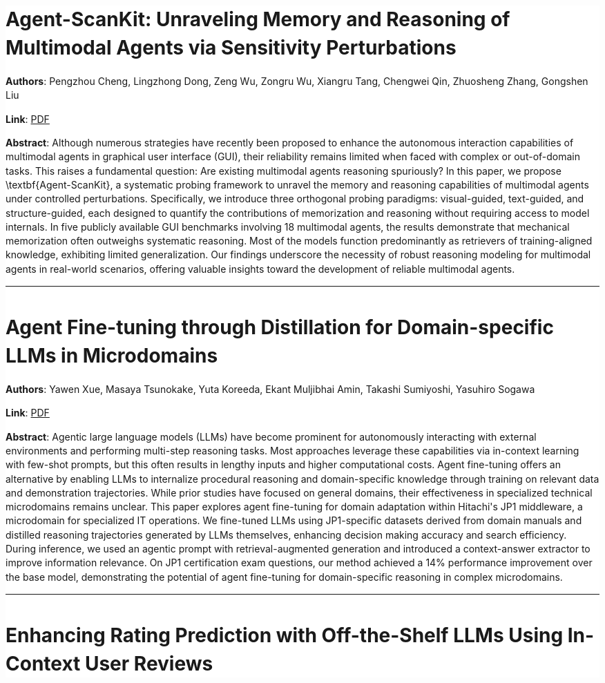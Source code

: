 # Agent-ScanKit: Unraveling Memory and Reasoning of Multimodal Agents via Sensitivity Perturbations 

**Authors**: Pengzhou Cheng, Lingzhong Dong, Zeng Wu, Zongru Wu, Xiangru Tang, Chengwei Qin, Zhuosheng Zhang, Gongshen Liu  

**Link**: [PDF](https://arxiv.org/pdf/2510.00496)  

**Abstract**: Although numerous strategies have recently been proposed to enhance the autonomous interaction capabilities of multimodal agents in graphical user interface (GUI), their reliability remains limited when faced with complex or out-of-domain tasks. This raises a fundamental question: Are existing multimodal agents reasoning spuriously? In this paper, we propose \textbf{Agent-ScanKit}, a systematic probing framework to unravel the memory and reasoning capabilities of multimodal agents under controlled perturbations. Specifically, we introduce three orthogonal probing paradigms: visual-guided, text-guided, and structure-guided, each designed to quantify the contributions of memorization and reasoning without requiring access to model internals. In five publicly available GUI benchmarks involving 18 multimodal agents, the results demonstrate that mechanical memorization often outweighs systematic reasoning. Most of the models function predominantly as retrievers of training-aligned knowledge, exhibiting limited generalization. Our findings underscore the necessity of robust reasoning modeling for multimodal agents in real-world scenarios, offering valuable insights toward the development of reliable multimodal agents. 

---
# Agent Fine-tuning through Distillation for Domain-specific LLMs in Microdomains 

**Authors**: Yawen Xue, Masaya Tsunokake, Yuta Koreeda, Ekant Muljibhai Amin, Takashi Sumiyoshi, Yasuhiro Sogawa  

**Link**: [PDF](https://arxiv.org/pdf/2510.00482)  

**Abstract**: Agentic large language models (LLMs) have become prominent for autonomously interacting with external environments and performing multi-step reasoning tasks. Most approaches leverage these capabilities via in-context learning with few-shot prompts, but this often results in lengthy inputs and higher computational costs. Agent fine-tuning offers an alternative by enabling LLMs to internalize procedural reasoning and domain-specific knowledge through training on relevant data and demonstration trajectories. While prior studies have focused on general domains, their effectiveness in specialized technical microdomains remains unclear. This paper explores agent fine-tuning for domain adaptation within Hitachi's JP1 middleware, a microdomain for specialized IT operations. We fine-tuned LLMs using JP1-specific datasets derived from domain manuals and distilled reasoning trajectories generated by LLMs themselves, enhancing decision making accuracy and search efficiency. During inference, we used an agentic prompt with retrieval-augmented generation and introduced a context-answer extractor to improve information relevance. On JP1 certification exam questions, our method achieved a 14% performance improvement over the base model, demonstrating the potential of agent fine-tuning for domain-specific reasoning in complex microdomains. 

---
# Enhancing Rating Prediction with Off-the-Shelf LLMs Using In-Context User Reviews 
